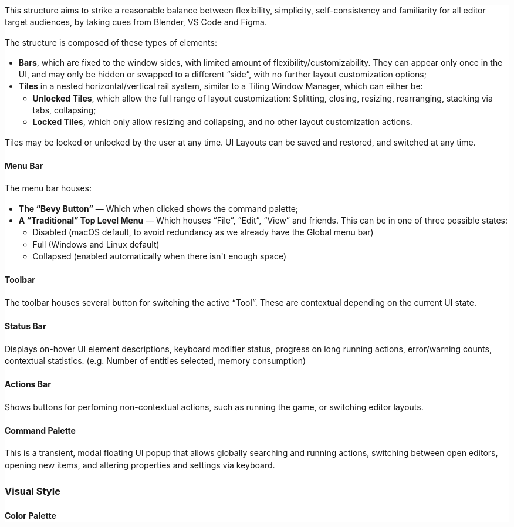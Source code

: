 This structure aims to strike a reasonable balance between flexibility, simplicity, self-consistency and familiarity for all editor target audiences, by taking cues from Blender, VS Code and Figma.

The structure is composed of these types of elements:

- **Bars**, which are fixed to the window sides, with limited amount of flexibility/customizability. They can appear only once in the UI, and may only be hidden or swapped to a different “side”, with no further layout customization options;
- **Tiles** in a nested horizontal/vertical rail system, similar to a Tiling Window Manager, which can either be:
  - **Unlocked Tiles**, which allow the full range of layout customization: Splitting, closing, resizing, rearranging, stacking via tabs, collapsing;
  - **Locked Tiles**, which only allow resizing and collapsing, and no other layout customization actions.

Tiles may be locked or unlocked by the user at any time. UI Layouts can be saved and restored, and switched at any time.

#### Menu Bar

The menu bar houses:

- **The “Bevy Button”** — Which when clicked shows the command palette;
- **A “Traditional” Top Level Menu** — Which houses “File”, ”Edit”, “View” and friends. This can be in one of three possible states:
  - Disabled (macOS default, to avoid redundancy as we already have the Global menu bar)
  - Full (Windows and Linux default)
  - Collapsed (enabled automatically when there isn't enough space)

#### Toolbar

The toolbar houses several button for switching the active “Tool”. These are contextual depending on the current UI state.

#### Status Bar

Displays on-hover UI element descriptions, keyboard modifier status, progress on long running actions, error/warning counts, contextual statistics. (e.g. Number of entities selected, memory consumption)

#### Actions Bar

Shows buttons for perfoming non-contextual actions, such as running the game, or switching editor layouts.

#### Command Palette

This is a transient, modal floating UI popup that allows globally searching and running actions, switching between open editors, opening new items, and altering properties and settings via keyboard.

### Visual Style

#### Color Palette
